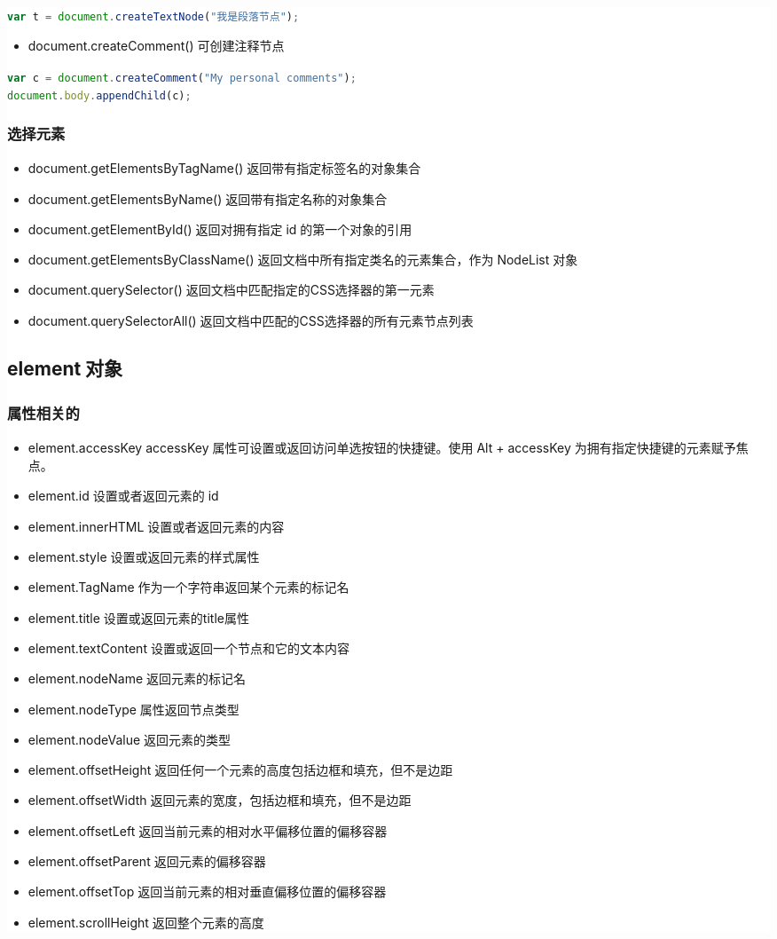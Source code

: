 ```javascript
var t = document.createTextNode("我是段落节点");
```

- document.createComment()  可创建注释节点

```javascript
var c = document.createComment("My personal comments");
document.body.appendChild(c);
```

### 选择元素

- document.getElementsByTagName()  返回带有指定标签名的对象集合

- document.getElementsByName()  返回带有指定名称的对象集合

- document.getElementById()  返回对拥有指定 id 的第一个对象的引用

- document.getElementsByClassName()  返回文档中所有指定类名的元素集合，作为 NodeList 对象

- document.querySelector()  返回文档中匹配指定的CSS选择器的第一元素

- document.querySelectorAll()  返回文档中匹配的CSS选择器的所有元素节点列表


## element 对象

### 属性相关的

- element.accessKey  accessKey 属性可设置或返回访问单选按钮的快捷键。使用 Alt + accessKey 为拥有指定快捷键的元素赋予焦点。

- element.id  设置或者返回元素的 id

- element.innerHTML  设置或者返回元素的内容

- element.style  设置或返回元素的样式属性

- element.TagName  作为一个字符串返回某个元素的标记名

- element.title  设置或返回元素的title属性

- element.textContent  设置或返回一个节点和它的文本内容

- element.nodeName  返回元素的标记名

- element.nodeType  属性返回节点类型

- element.nodeValue  返回元素的类型

- element.offsetHeight  返回任何一个元素的高度包括边框和填充，但不是边距

- element.offsetWidth  返回元素的宽度，包括边框和填充，但不是边距

- element.offsetLeft  返回当前元素的相对水平偏移位置的偏移容器

- element.offsetParent  返回元素的偏移容器

- element.offsetTop  返回当前元素的相对垂直偏移位置的偏移容器

- element.scrollHeight  返回整个元素的高度
